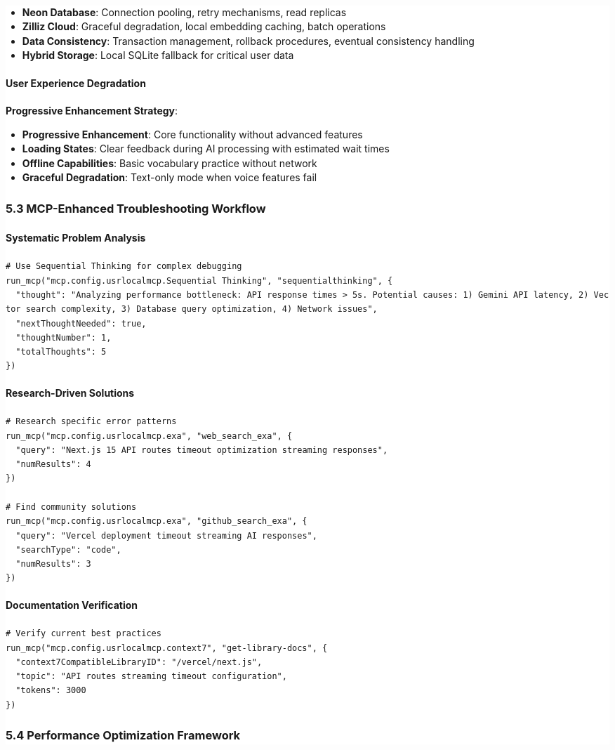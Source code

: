 - **Neon Database**: Connection pooling, retry mechanisms, read replicas
- **Zilliz Cloud**: Graceful degradation, local embedding caching, batch operations
- **Data Consistency**: Transaction management, rollback procedures, eventual consistency handling
- **Hybrid Storage**: Local SQLite fallback for critical user data

#### User Experience Degradation
**Progressive Enhancement Strategy**:
- **Progressive Enhancement**: Core functionality without advanced features
- **Loading States**: Clear feedback during AI processing with estimated wait times
- **Offline Capabilities**: Basic vocabulary practice without network
- **Graceful Degradation**: Text-only mode when voice features fail

### 5.3 MCP-Enhanced Troubleshooting Workflow

#### Systematic Problem Analysis
```
# Use Sequential Thinking for complex debugging
run_mcp("mcp.config.usrlocalmcp.Sequential Thinking", "sequentialthinking", {
  "thought": "Analyzing performance bottleneck: API response times > 5s. Potential causes: 1) Gemini API latency, 2) Vector search complexity, 3) Database query optimization, 4) Network issues",
  "nextThoughtNeeded": true,
  "thoughtNumber": 1,
  "totalThoughts": 5
})
```

#### Research-Driven Solutions
```
# Research specific error patterns
run_mcp("mcp.config.usrlocalmcp.exa", "web_search_exa", {
  "query": "Next.js 15 API routes timeout optimization streaming responses",
  "numResults": 4
})

# Find community solutions
run_mcp("mcp.config.usrlocalmcp.exa", "github_search_exa", {
  "query": "Vercel deployment timeout streaming AI responses",
  "searchType": "code",
  "numResults": 3
})
```

#### Documentation Verification
```
# Verify current best practices
run_mcp("mcp.config.usrlocalmcp.context7", "get-library-docs", {
  "context7CompatibleLibraryID": "/vercel/next.js",
  "topic": "API routes streaming timeout configuration",
  "tokens": 3000
})
```

### 5.4 Performance Optimization Framework
